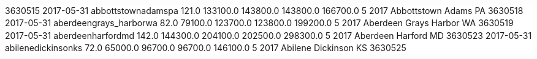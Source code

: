   </thead>
  <tbody>
    <tr>
      <th>3630515</th>
      <td>2017-05-31</td>
      <td>abbottstownadamspa</td>
      <td>121.0</td>
      <td>133100.0</td>
      <td>143800.0</td>
      <td>143800.0</td>
      <td>166700.0</td>
      <td>5</td>
      <td>2017</td>
      <td>Abbottstown</td>
      <td>Adams</td>
      <td>PA</td>
    </tr>
    <tr>
      <th>3630518</th>
      <td>2017-05-31</td>
      <td>aberdeengrays_harborwa</td>
      <td>82.0</td>
      <td>79100.0</td>
      <td>123700.0</td>
      <td>123800.0</td>
      <td>199200.0</td>
      <td>5</td>
      <td>2017</td>
      <td>Aberdeen</td>
      <td>Grays Harbor</td>
      <td>WA</td>
    </tr>
    <tr>
      <th>3630519</th>
      <td>2017-05-31</td>
      <td>aberdeenharfordmd</td>
      <td>142.0</td>
      <td>144300.0</td>
      <td>204100.0</td>
      <td>202500.0</td>
      <td>298300.0</td>
      <td>5</td>
      <td>2017</td>
      <td>Aberdeen</td>
      <td>Harford</td>
      <td>MD</td>
    </tr>
    <tr>
      <th>3630523</th>
      <td>2017-05-31</td>
      <td>abilenedickinsonks</td>
      <td>72.0</td>
      <td>65000.0</td>
      <td>96700.0</td>
      <td>96700.0</td>
      <td>146100.0</td>
      <td>5</td>
      <td>2017</td>
      <td>Abilene</td>
      <td>Dickinson</td>
      <td>KS</td>
    </tr>
    <tr>
      <th>3630525</th>